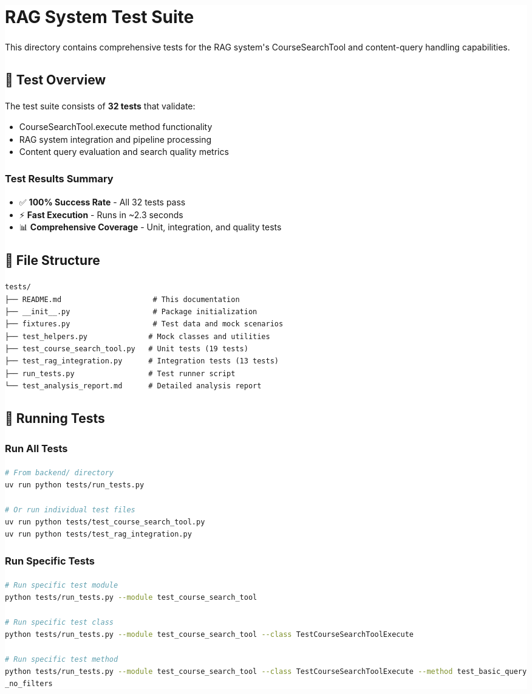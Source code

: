 # RAG System Test Suite

This directory contains comprehensive tests for the RAG system's CourseSearchTool and content-query handling capabilities.

## 🧪 Test Overview

The test suite consists of **32 tests** that validate:
- CourseSearchTool.execute method functionality
- RAG system integration and pipeline processing
- Content query evaluation and search quality metrics

### Test Results Summary
- ✅ **100% Success Rate** - All 32 tests pass
- ⚡ **Fast Execution** - Runs in ~2.3 seconds
- 📊 **Comprehensive Coverage** - Unit, integration, and quality tests

## 📁 File Structure

```
tests/
├── README.md                     # This documentation
├── __init__.py                   # Package initialization
├── fixtures.py                   # Test data and mock scenarios
├── test_helpers.py              # Mock classes and utilities
├── test_course_search_tool.py   # Unit tests (19 tests)
├── test_rag_integration.py      # Integration tests (13 tests)
├── run_tests.py                 # Test runner script
└── test_analysis_report.md      # Detailed analysis report
```

## 🚀 Running Tests

### Run All Tests
```bash
# From backend/ directory
uv run python tests/run_tests.py

# Or run individual test files
uv run python tests/test_course_search_tool.py
uv run python tests/test_rag_integration.py
```

### Run Specific Tests
```bash
# Run specific test module
python tests/run_tests.py --module test_course_search_tool

# Run specific test class
python tests/run_tests.py --module test_course_search_tool --class TestCourseSearchToolExecute

# Run specific test method
python tests/run_tests.py --module test_course_search_tool --class TestCourseSearchToolExecute --method test_basic_query_no_filters
```
